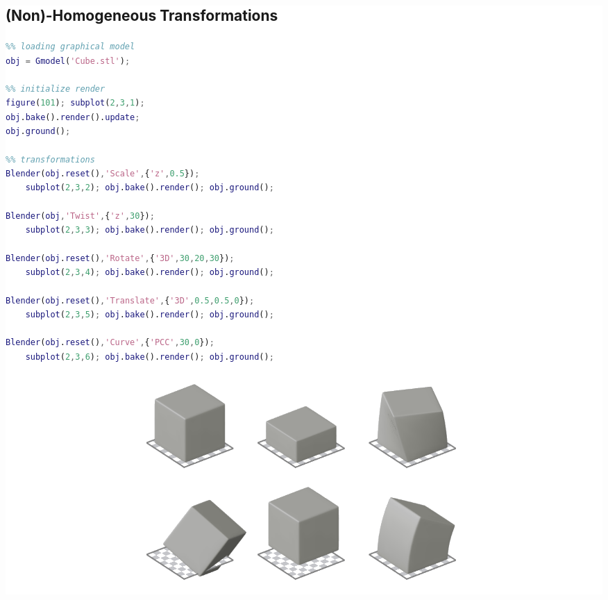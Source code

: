 ## (Non)-Homogeneous Transformations 
```matlab
%% loading graphical model
obj = Gmodel('Cube.stl');

%% initialize render
figure(101); subplot(2,3,1);
obj.bake().render().update; 
obj.ground();

%% transformations
Blender(obj.reset(),'Scale',{'z',0.5}); 
    subplot(2,3,2); obj.bake().render(); obj.ground();

Blender(obj,'Twist',{'z',30});
    subplot(2,3,3); obj.bake().render(); obj.ground();

Blender(obj.reset(),'Rotate',{'3D',30,20,30});
    subplot(2,3,4); obj.bake().render(); obj.ground();

Blender(obj.reset(),'Translate',{'3D',0.5,0.5,0});
    subplot(2,3,5); obj.bake().render(); obj.ground();
    
Blender(obj.reset(),'Curve',{'PCC',30,0});
    subplot(2,3,6); obj.bake().render(); obj.ground();    
```
<div align="center"> <img src="./img/blender_opt.png" width="500"> </div>
